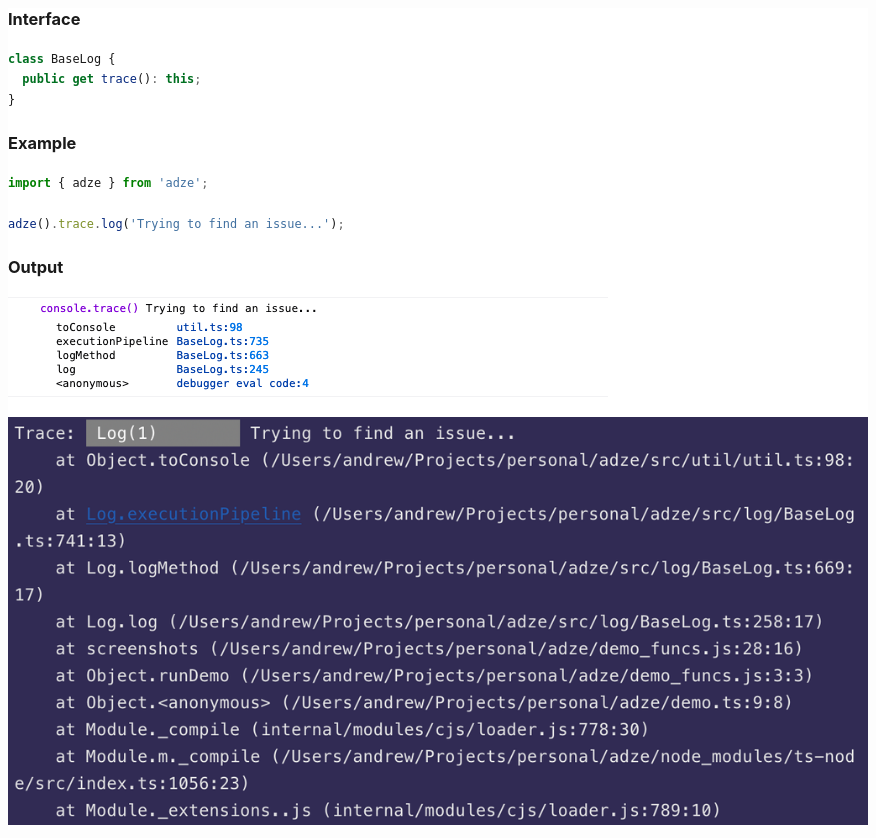 ### Interface

```typescript
class BaseLog {
  public get trace(): this;
}
```

### Example

```javascript
import { adze } from 'adze';

adze().trace.log('Trying to find an issue...');
```

### Output

![trace modifier example output](./examples/trace-example.png)

![trace modifier example terminal output](./examples/trace-terminal-example.png)
